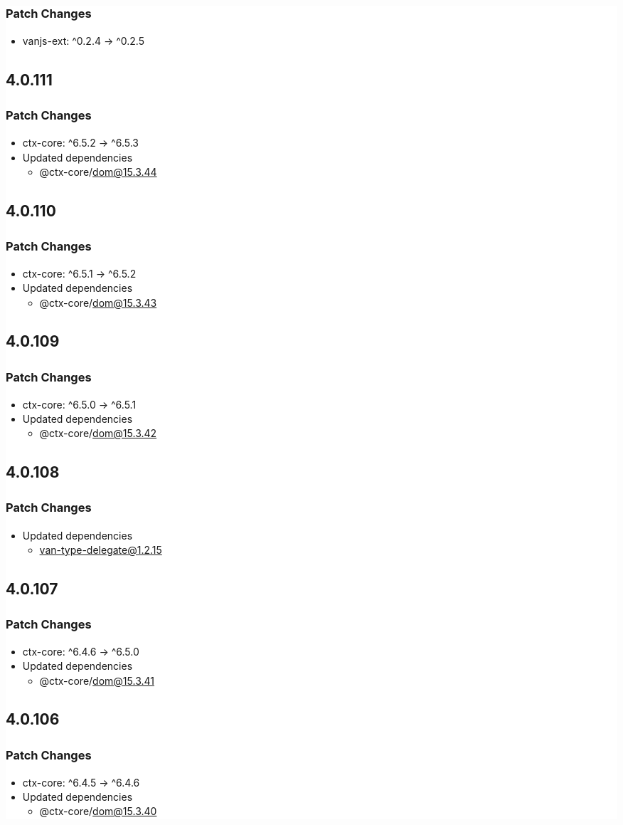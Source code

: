 ### Patch Changes

- vanjs-ext: ^0.2.4 -> ^0.2.5

## 4.0.111

### Patch Changes

- ctx-core: ^6.5.2 -> ^6.5.3
- Updated dependencies
  - @ctx-core/dom@15.3.44

## 4.0.110

### Patch Changes

- ctx-core: ^6.5.1 -> ^6.5.2
- Updated dependencies
  - @ctx-core/dom@15.3.43

## 4.0.109

### Patch Changes

- ctx-core: ^6.5.0 -> ^6.5.1
- Updated dependencies
  - @ctx-core/dom@15.3.42

## 4.0.108

### Patch Changes

- Updated dependencies
  - van-type-delegate@1.2.15

## 4.0.107

### Patch Changes

- ctx-core: ^6.4.6 -> ^6.5.0
- Updated dependencies
  - @ctx-core/dom@15.3.41

## 4.0.106

### Patch Changes

- ctx-core: ^6.4.5 -> ^6.4.6
- Updated dependencies
  - @ctx-core/dom@15.3.40
